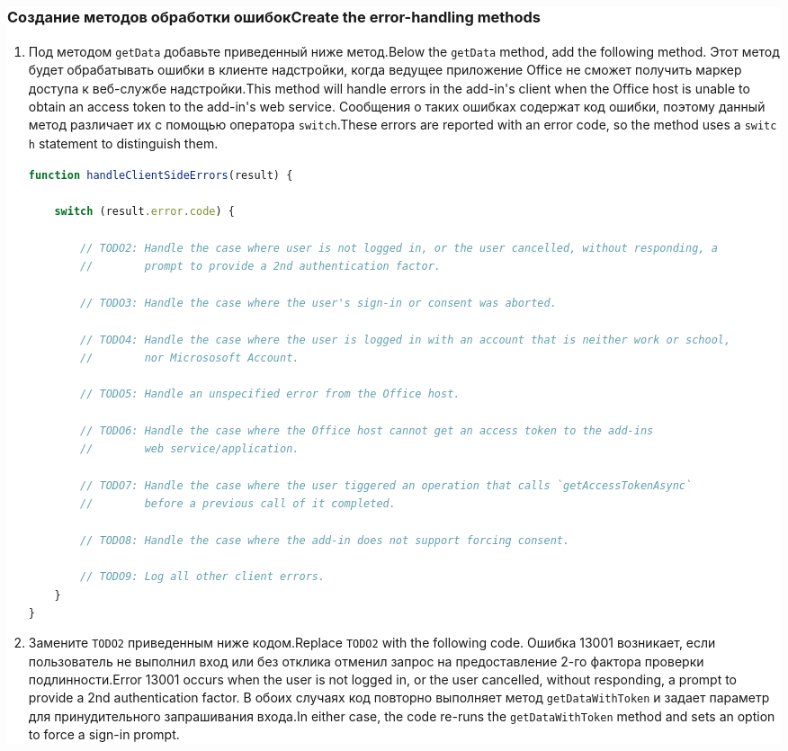 ### <a name="create-the-error-handling-methods"></a><span data-ttu-id="6cf58-228">Создание методов обработки ошибок</span><span class="sxs-lookup"><span data-stu-id="6cf58-228">Create the error-handling methods</span></span>

1. <span data-ttu-id="6cf58-229">Под методом `getData` добавьте приведенный ниже метод.</span><span class="sxs-lookup"><span data-stu-id="6cf58-229">Below the `getData` method, add the following method.</span></span> <span data-ttu-id="6cf58-230">Этот метод будет обрабатывать ошибки в клиенте надстройки, когда ведущее приложение Office не сможет получить маркер доступа к веб-службе надстройки.</span><span class="sxs-lookup"><span data-stu-id="6cf58-230">This method will handle errors in the add-in's client when the Office host is unable to obtain an access token to the add-in's web service.</span></span> <span data-ttu-id="6cf58-231">Сообщения о таких ошибках содержат код ошибки, поэтому данный метод различает их с помощью оператора `switch`.</span><span class="sxs-lookup"><span data-stu-id="6cf58-231">These errors are reported with an error code, so the method uses a `switch` statement to distinguish them.</span></span>

    ```javascript
    function handleClientSideErrors(result) {

        switch (result.error.code) {
    
            // TODO2: Handle the case where user is not logged in, or the user cancelled, without responding, a
            //        prompt to provide a 2nd authentication factor. 
    
            // TODO3: Handle the case where the user's sign-in or consent was aborted.
    
            // TODO4: Handle the case where the user is logged in with an account that is neither work or school, 
            //        nor Micrososoft Account.
    
            // TODO5: Handle an unspecified error from the Office host.
    
            // TODO6: Handle the case where the Office host cannot get an access token to the add-ins 
            //        web service/application.
    
            // TODO7: Handle the case where the user tiggered an operation that calls `getAccessTokenAsync` 
            //        before a previous call of it completed.
    
            // TODO8: Handle the case where the add-in does not support forcing consent.
    
            // TODO9: Log all other client errors.
        }
    }
    ```

1. <span data-ttu-id="6cf58-232">Замените `TODO2` приведенным ниже кодом.</span><span class="sxs-lookup"><span data-stu-id="6cf58-232">Replace `TODO2` with the following code.</span></span> <span data-ttu-id="6cf58-233">Ошибка 13001 возникает, если пользователь не выполнил вход или без отклика отменил запрос на предоставление 2-го фактора проверки подлинности.</span><span class="sxs-lookup"><span data-stu-id="6cf58-233">Error 13001 occurs when the user is not logged in, or the user cancelled, without responding, a prompt to provide a 2nd authentication factor.</span></span> <span data-ttu-id="6cf58-234">В обоих случаях код повторно выполняет метод `getDataWithToken` и задает параметр для принудительного запрашивания входа.</span><span class="sxs-lookup"><span data-stu-id="6cf58-234">In either case, the code re-runs the `getDataWithToken` method and sets an option to force a sign-in prompt.</span></span>
